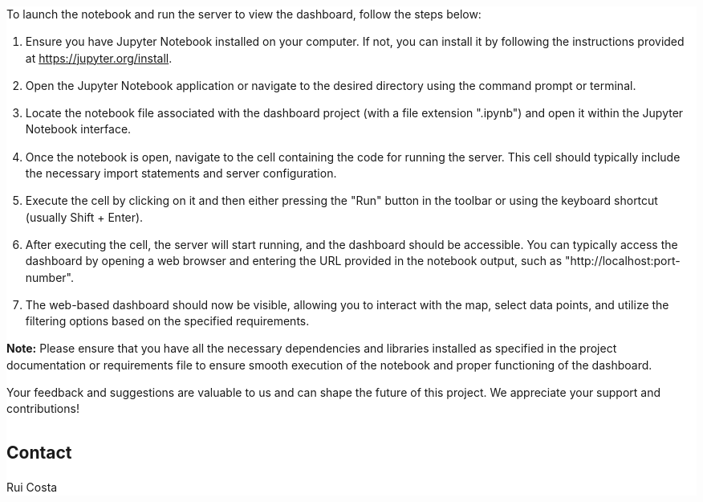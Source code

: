 To launch the notebook and run the server to view the dashboard, follow the steps below:

1. Ensure you have Jupyter Notebook installed on your computer. If not, you can install it by following the instructions provided at https://jupyter.org/install.

2. Open the Jupyter Notebook application or navigate to the desired directory using the command prompt or terminal.

3. Locate the notebook file associated with the dashboard project (with a file extension ".ipynb") and open it within the Jupyter Notebook interface.

4. Once the notebook is open, navigate to the cell containing the code for running the server. This cell should typically include the necessary import statements and server configuration.

5. Execute the cell by clicking on it and then either pressing the "Run" button in the toolbar or using the keyboard shortcut (usually Shift + Enter).

6. After executing the cell, the server will start running, and the dashboard should be accessible. You can typically access the dashboard by opening a web browser and entering the URL provided in the notebook output, such as "http://localhost:port-number".

7. The web-based dashboard should now be visible, allowing you to interact with the map, select data points, and utilize the filtering options based on the specified requirements.

**Note:** Please ensure that you have all the necessary dependencies and libraries installed as specified in the project documentation or requirements file to ensure smooth execution of the notebook and proper functioning of the dashboard.


Your feedback and suggestions are valuable to us and can shape the future of this project. We appreciate your support and contributions!

## Contact
Rui Costa